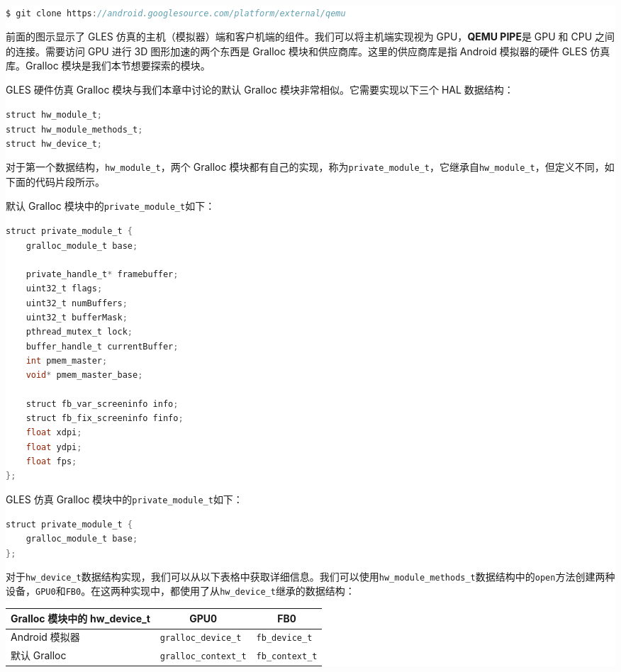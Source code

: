 ```java
$ git clone https://android.googlesource.com/platform/external/qemu  

```

前面的图示显示了 GLES 仿真的主机（模拟器）端和客户机端的组件。我们可以将主机端实现视为 GPU，**QEMU PIPE**是 GPU 和 CPU 之间的连接。需要访问 GPU 进行 3D 图形加速的两个东西是 Gralloc 模块和供应商库。这里的供应商库是指 Android 模拟器的硬件 GLES 仿真库。Gralloc 模块是我们本节想要探索的模块。

GLES 硬件仿真 Gralloc 模块与我们本章中讨论的默认 Gralloc 模块非常相似。它需要实现以下三个 HAL 数据结构：

```java
struct hw_module_t; 
struct hw_module_methods_t; 
struct hw_device_t; 

```

对于第一个数据结构，`hw_module_t`，两个 Gralloc 模块都有自己的实现，称为`private_module_t`，它继承自`hw_module_t`，但定义不同，如下面的代码片段所示。

默认 Gralloc 模块中的`private_module_t`如下：

```java
struct private_module_t { 
    gralloc_module_t base; 

    private_handle_t* framebuffer; 
    uint32_t flags; 
    uint32_t numBuffers; 
    uint32_t bufferMask; 
    pthread_mutex_t lock; 
    buffer_handle_t currentBuffer; 
    int pmem_master; 
    void* pmem_master_base; 

    struct fb_var_screeninfo info; 
    struct fb_fix_screeninfo finfo; 
    float xdpi; 
    float ydpi; 
    float fps; 
}; 

```

GLES 仿真 Gralloc 模块中的`private_module_t`如下：

```java
struct private_module_t { 
    gralloc_module_t base; 
}; 

```

对于`hw_device_t`数据结构实现，我们可以从以下表格中获取详细信息。我们可以使用`hw_module_methods_t`数据结构中的`open`方法创建两种设备，`GPU0`和`FB0`。在这两种实现中，都使用了从`hw_device_t`继承的数据结构：

| **Gralloc 模块中的** **hw_device_t** | **GPU0** | **FB0** |
| --- | --- | --- |
| Android 模拟器 | `gralloc_device_t` | `fb_device_t` |
| 默认 Gralloc | `gralloc_context_t` | `fb_context_t` |
